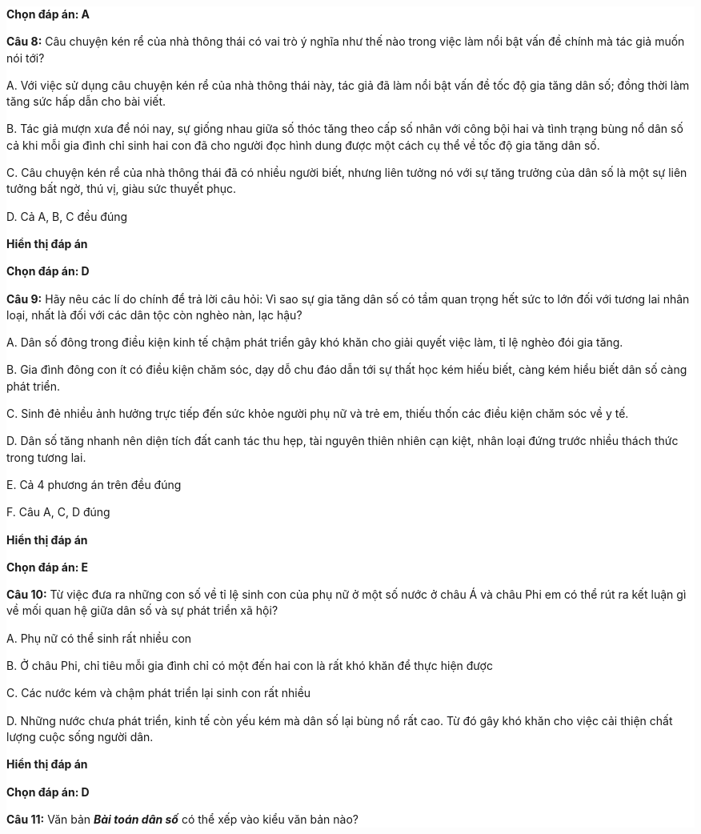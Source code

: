 **Chọn đáp án: A**

**Câu 8:** Câu chuyện kén rể của nhà thông thái có vai trò ý nghĩa như thế nào trong việc làm nổi bật vấn đề chính mà tác giả muốn nói tới?

A. Với việc sử dụng câu chuyện kén rể của nhà thông thái này, tác giả đã làm nổi bật vấn đề tốc độ gia tăng dân số; đồng thời làm tăng sức hấp dẫn cho bài viết.

B. Tác giả mượn xưa để nói nay, sự giống nhau giữa số thóc tăng theo cấp số nhân với công bội hai và tình trạng bùng nổ dân số cả khi mỗi gia đình chỉ sinh hai con đã cho người đọc hình dung được một cách cụ thể về tốc độ gia tăng dân số.

C. Câu chuyện kén rể của nhà thông thái đã có nhiều người biết, nhưng liên tưởng nó với sự tăng trưởng của dân số là một sự liên tưởng bất ngờ, thú vị, giàu sức thuyết phục.

D. Cả A, B, C đều đúng

**Hiển thị đáp án**

**Chọn đáp án: D**

**Câu 9:** Hãy nêu các lí do chính để trả lời câu hỏi: Vì sao sự gia tăng dân số có tầm quan trọng hết sức to lớn đối với tương lai nhân loại, nhất là đối với các dân tộc còn nghèo nàn, lạc hậu?

A. Dân số đông trong điều kiện kinh tế chậm phát triển gây khó khăn cho giải quyết việc làm, tỉ lệ nghèo đói gia tăng.

B. Gia đình đông con ít có điều kiện chăm sóc, dạy dỗ chu đáo dẫn tới sự thất học kém hiếu biết, càng kém hiểu biết dân số càng phát triển.

C. Sinh đẻ nhiều ảnh hưởng trực tiếp đến sức khỏe người phụ nữ và trẻ em, thiếu thốn các điều kiện chăm sóc về y tế.

D. Dân số tăng nhanh nên diện tích đất canh tác thu hẹp, tài nguyên thiên nhiên cạn kiệt, nhân loại đứng trước nhiều thách thức trong tương lai.

E. Cả 4 phương án trên đều đúng

F. Câu A, C, D đúng

**Hiển thị đáp án**

**Chọn đáp án: E**

**Câu 10:** Từ việc đưa ra những con số về tỉ lệ sinh con của phụ nữ ở một số nước ở châu Á và châu Phi em có thể rút ra kết luận gì về mối quan hệ giữa dân số và sự phát triển xã hội?

A. Phụ nữ có thể sinh rất nhiều con

B. Ở châu Phi, chỉ tiêu mỗi gia đình chỉ có một đến hai con là rất khó khăn để thực hiện được

C. Các nước kém và chậm phát triển lại sinh con rất nhiều

D. Những nước chưa phát triển, kinh tế còn yếu kém mà dân số lại bùng nổ rất cao. Từ đó gây khó khăn cho việc cải thiện chất lượng cuộc sống người dân.

**Hiển thị đáp án**

**Chọn đáp án: D**

**Câu 11:** Văn bản **_Bài toán dân số_** có thể xếp vào kiểu văn bản nào?
